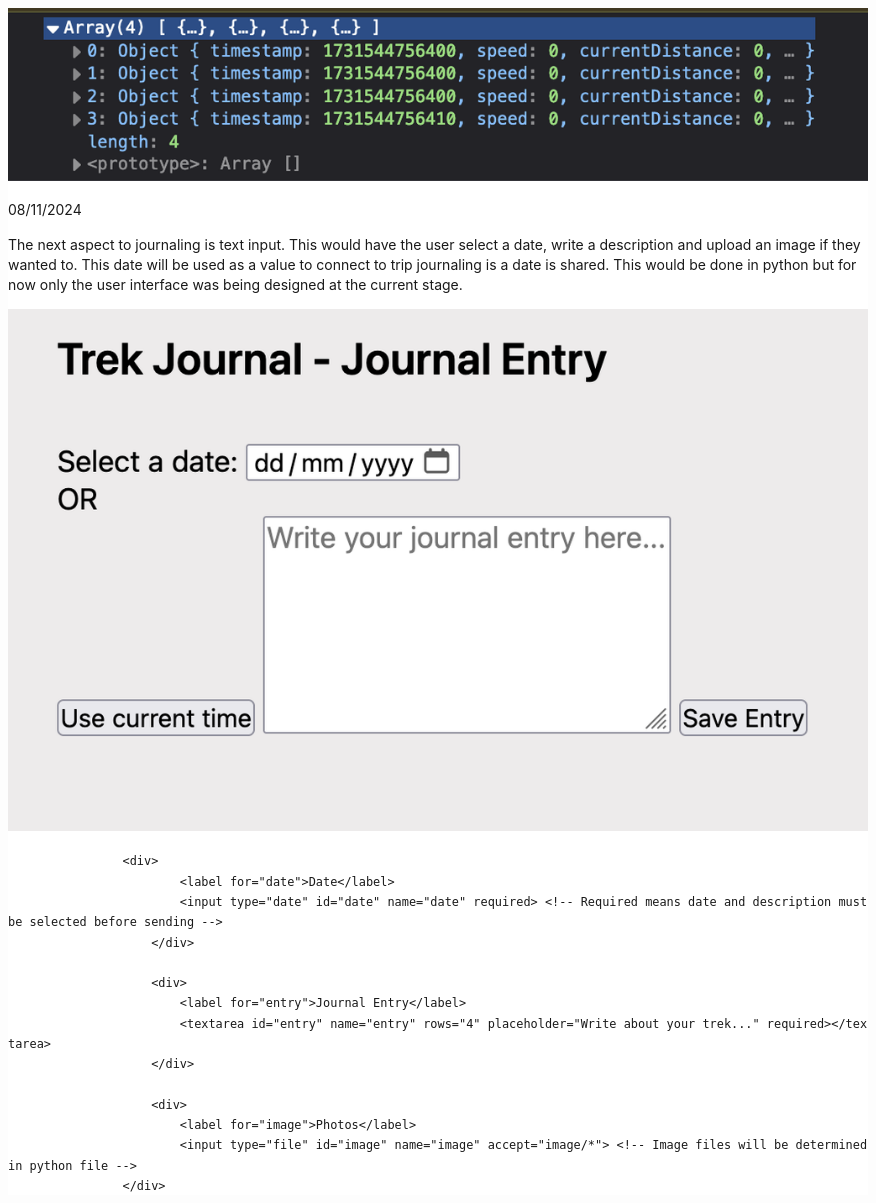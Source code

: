 ![Image](Images/log.png)

08/11/2024

The next aspect to journaling is text input. This would have the user select a date, write a description and upload an image if they wanted to. This date will be used as a value to connect to trip journaling is a date is shared. This would be done in python but for now only the user interface was being designed at the current stage.

![Image](Images/textv1.png)

```
                <div>
                        <label for="date">Date</label>
                        <input type="date" id="date" name="date" required> <!-- Required means date and description must be selected before sending -->
                    </div>
                    
                    <div>
                        <label for="entry">Journal Entry</label>
                        <textarea id="entry" name="entry" rows="4" placeholder="Write about your trek..." required></textarea> 
                    </div>
                    
                    <div>
                        <label for="image">Photos</label>
                        <input type="file" id="image" name="image" accept="image/*"> <!-- Image files will be determined in python file -->
                </div>

```